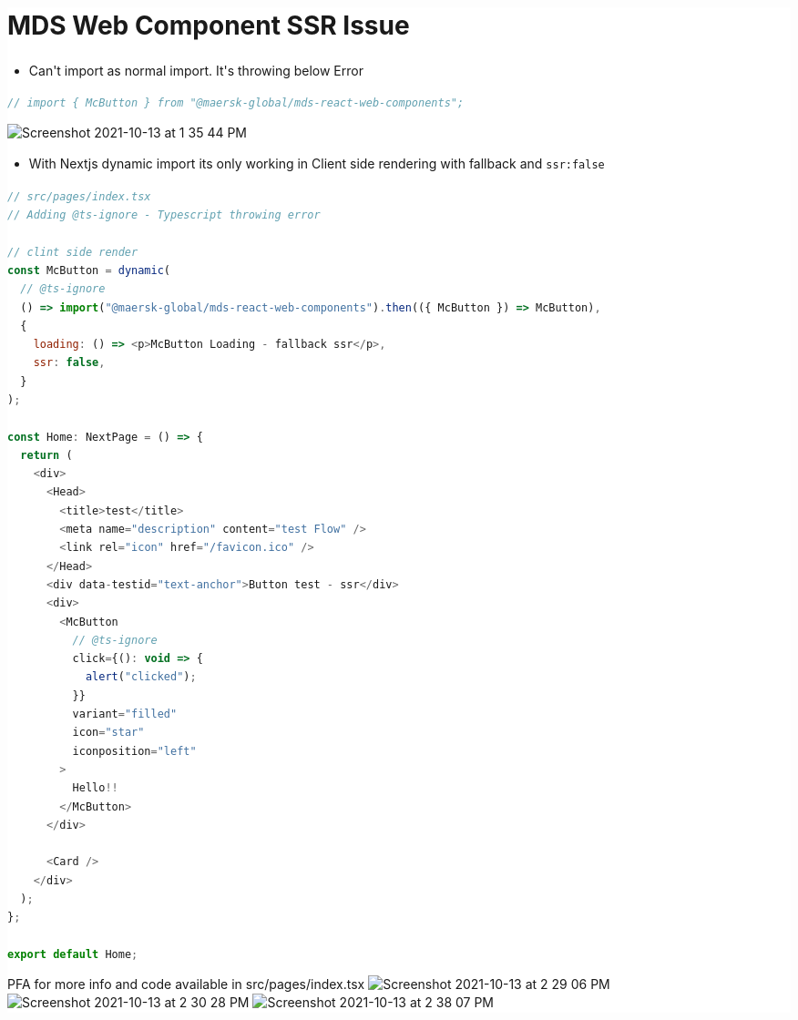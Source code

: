 # MDS Web Component SSR Issue

- Can't import as normal import. It's throwing below Error

```js
// import { McButton } from "@maersk-global/mds-react-web-components";
```

<img width="1438" alt="Screenshot 2021-10-13 at 1 35 44 PM" src="https://user-images.githubusercontent.com/88817537/137114857-2cde4cec-c541-453a-8c93-97171ed801ff.png">

- With Nextjs dynamic import its only working in Client side rendering with fallback and `ssr:false`

```js
// src/pages/index.tsx
// Adding @ts-ignore - Typescript throwing error

// clint side render
const McButton = dynamic(
  // @ts-ignore
  () => import("@maersk-global/mds-react-web-components").then(({ McButton }) => McButton),
  {
    loading: () => <p>McButton Loading - fallback ssr</p>,
    ssr: false,
  }
);

const Home: NextPage = () => {
  return (
    <div>
      <Head>
        <title>test</title>
        <meta name="description" content="test Flow" />
        <link rel="icon" href="/favicon.ico" />
      </Head>
      <div data-testid="text-anchor">Button test - ssr</div>
      <div>
        <McButton
          // @ts-ignore
          click={(): void => {
            alert("clicked");
          }}
          variant="filled"
          icon="star"
          iconposition="left"
        >
          Hello!!
        </McButton>
      </div>

      <Card />
    </div>
  );
};

export default Home;
```

PFA for more info and code available in src/pages/index.tsx
<img width="1429" alt="Screenshot 2021-10-13 at 2 29 06 PM" src="https://user-images.githubusercontent.com/88817537/137115105-a70ddec1-848b-4dc7-955f-93c74e23873f.png">
<img width="937" alt="Screenshot 2021-10-13 at 2 30 28 PM" src="https://user-images.githubusercontent.com/88817537/137115209-ef4d2149-415f-43af-bd17-073343373b80.png">
<img width="792" alt="Screenshot 2021-10-13 at 2 38 07 PM" src="https://user-images.githubusercontent.com/88817537/137115227-673bb642-130c-4e8d-bab7-6ff49b1f7031.png">
